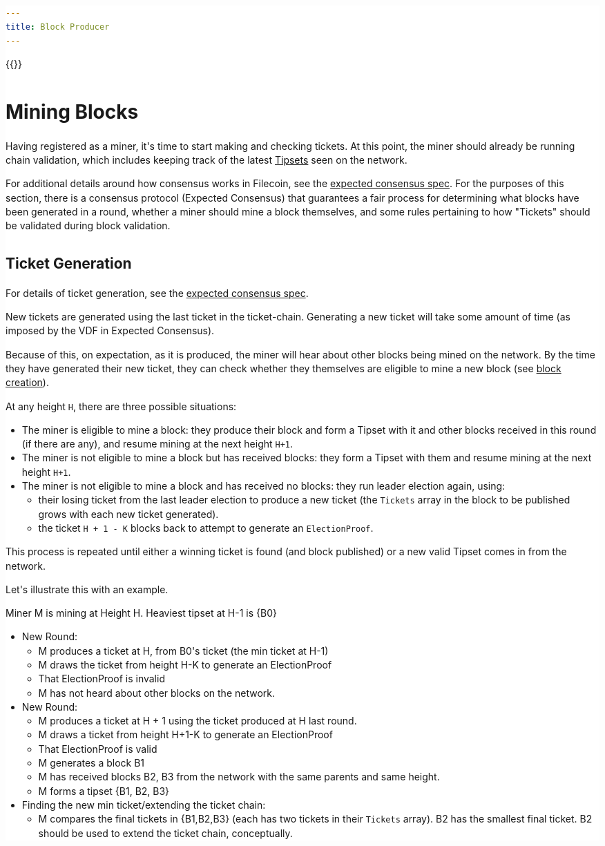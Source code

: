 ```yaml
---
title: Block Producer
---
```


{{<label block_producer>}}

# Mining Blocks

Having registered as a miner, it's time to start making and checking tickets. At this point, the miner should already be running chain validation, which includes keeping track of the latest [Tipsets](expected-consensus.md#tipsets) seen on the network.

For additional details around how consensus works in Filecoin, see the [expected consensus spec](expected-consensus.md). For the purposes of this section, there is a consensus protocol (Expected Consensus) that guarantees a fair process for determining what blocks have been generated in a round, whether a miner should mine a block themselves, and some rules pertaining to how "Tickets" should be validated during block validation.

## Ticket Generation

For details of ticket generation, see the [expected consensus spec](expected-consensus.md#ticket-generation).

New tickets are generated using the last ticket in the ticket-chain. Generating a new ticket will take some amount of time (as imposed by the VDF in Expected Consensus).

Because of this, on expectation, as it is produced, the miner will hear about other blocks being mined on the network. By the time they have generated their new ticket, they can check whether they themselves are eligible to mine a new block (see [block creation](#block-creation)).

At any height `H`, there are three possible situations:

- The miner is eligible to mine a block: they produce their block and form a Tipset with it and other blocks received in this round (if there are any), and resume mining at the next height `H+1`.
- The miner is not eligible to mine a block but has received blocks: they form a Tipset with them and resume mining at the next height `H+1`.
- The miner is not eligible to mine a block and has received no blocks: they run leader election again, using:
    - their losing ticket from the last leader election to produce a new ticket (the `Tickets` array in the block to be published grows with each new ticket generated).
    - the ticket `H + 1 - K` blocks back to attempt to generate an `ElectionProof`.

This process is repeated until either a winning ticket is found (and block published) or a new valid Tipset comes in from the network.

Let's illustrate this with an example.

Miner M is mining at Height H.
Heaviest tipset at H-1 is {B0}

- New Round:
    - M produces a ticket at H, from B0's ticket (the min ticket at H-1)
    - M draws the ticket from height H-K to generate an ElectionProof
    - That ElectionProof is invalid
    - M has not heard about other blocks on the network.
- New Round:
    - M produces a ticket at H + 1 using the ticket produced at H last round.
    - M draws a ticket from height H+1-K to generate an ElectionProof
    - That ElectionProof is valid
    - M generates a block B1
    - M has received blocks B2, B3 from the network with the same parents and same height.
    - M forms a tipset {B1, B2, B3}
- Finding the new min ticket/extending the ticket chain:
    - M compares the final tickets in {B1,B2,B3} (each has two tickets in their `Tickets` array). B2 has the smallest final ticket. B2 should be used to extend the ticket chain, conceptually.